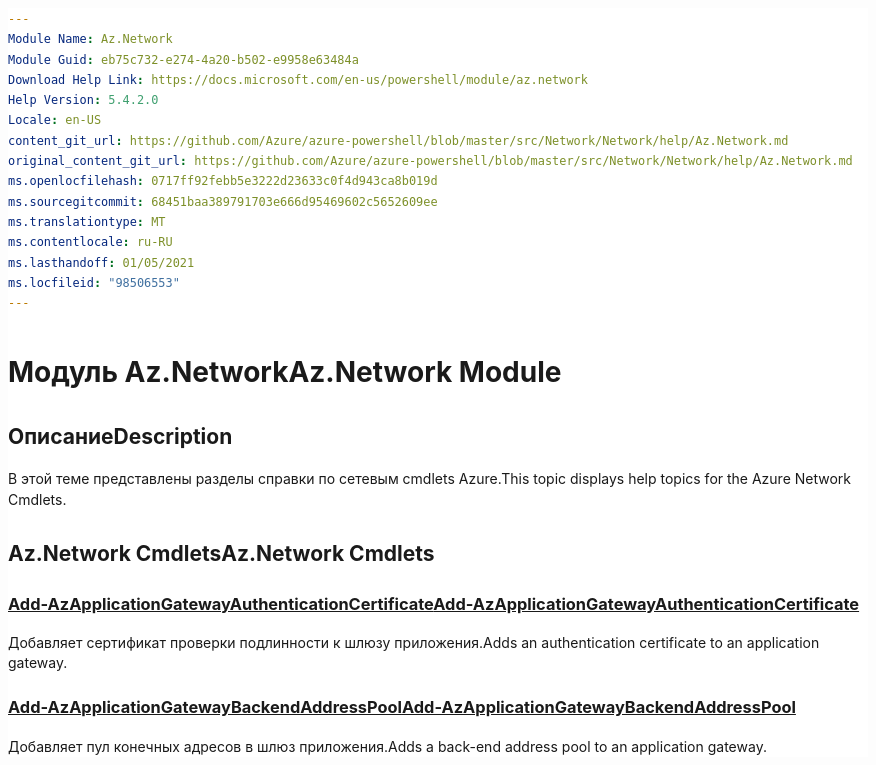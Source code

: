 ```yaml
---
Module Name: Az.Network
Module Guid: eb75c732-e274-4a20-b502-e9958e63484a
Download Help Link: https://docs.microsoft.com/en-us/powershell/module/az.network
Help Version: 5.4.2.0
Locale: en-US
content_git_url: https://github.com/Azure/azure-powershell/blob/master/src/Network/Network/help/Az.Network.md
original_content_git_url: https://github.com/Azure/azure-powershell/blob/master/src/Network/Network/help/Az.Network.md
ms.openlocfilehash: 0717ff92febb5e3222d23633c0f4d943ca8b019d
ms.sourcegitcommit: 68451baa389791703e666d95469602c5652609ee
ms.translationtype: MT
ms.contentlocale: ru-RU
ms.lasthandoff: 01/05/2021
ms.locfileid: "98506553"
---
```

# <span data-ttu-id="4be14-101">Модуль Az.Network</span><span class="sxs-lookup"><span data-stu-id="4be14-101">Az.Network Module</span></span>
## <span data-ttu-id="4be14-102">Описание</span><span class="sxs-lookup"><span data-stu-id="4be14-102">Description</span></span>
<span data-ttu-id="4be14-103">В этой теме представлены разделы справки по сетевым cmdlets Azure.</span><span class="sxs-lookup"><span data-stu-id="4be14-103">This topic displays help topics for the Azure Network Cmdlets.</span></span>

## <span data-ttu-id="4be14-104">Az.Network Cmdlets</span><span class="sxs-lookup"><span data-stu-id="4be14-104">Az.Network Cmdlets</span></span>
### [<span data-ttu-id="4be14-105">Add-AzApplicationGatewayAuthenticationCertificate</span><span class="sxs-lookup"><span data-stu-id="4be14-105">Add-AzApplicationGatewayAuthenticationCertificate</span></span>](Add-AzApplicationGatewayAuthenticationCertificate.md)
<span data-ttu-id="4be14-106">Добавляет сертификат проверки подлинности к шлюзу приложения.</span><span class="sxs-lookup"><span data-stu-id="4be14-106">Adds an authentication certificate to an application gateway.</span></span>

### [<span data-ttu-id="4be14-107">Add-AzApplicationGatewayBackendAddressPool</span><span class="sxs-lookup"><span data-stu-id="4be14-107">Add-AzApplicationGatewayBackendAddressPool</span></span>](Add-AzApplicationGatewayBackendAddressPool.md)
<span data-ttu-id="4be14-108">Добавляет пул конечных адресов в шлюз приложения.</span><span class="sxs-lookup"><span data-stu-id="4be14-108">Adds a back-end address pool to an application gateway.</span></span>
